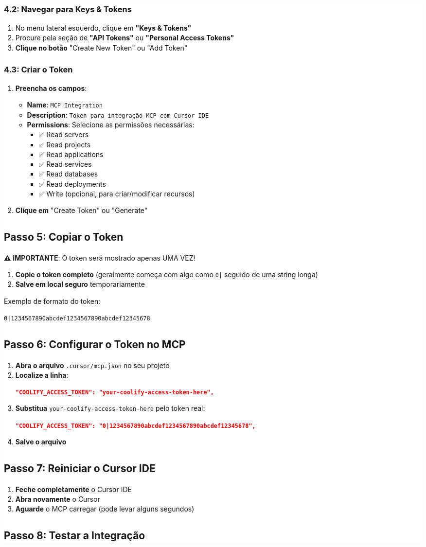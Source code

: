 ### 4.2: Navegar para Keys & Tokens
1. No menu lateral esquerdo, clique em **"Keys & Tokens"**
2. Procure pela seção de **"API Tokens"** ou **"Personal Access Tokens"**
3. **Clique no botão** "Create New Token" ou "Add Token"

### 4.3: Criar o Token
1. **Preencha os campos**:
   - **Name**: `MCP Integration`
   - **Description**: `Token para integração MCP com Cursor IDE`
   - **Permissions**: Selecione as permissões necessárias:
     - ✅ Read servers
     - ✅ Read projects
     - ✅ Read applications
     - ✅ Read services
     - ✅ Read databases
     - ✅ Read deployments
     - ✅ Write (opcional, para criar/modificar recursos)

2. **Clique em** "Create Token" ou "Generate"

## Passo 5: Copiar o Token

⚠️ **IMPORTANTE**: O token será mostrado apenas UMA VEZ!

1. **Copie o token completo** (geralmente começa com algo como `0|` seguido de uma string longa)
2. **Salve em local seguro** temporariamente

Exemplo de formato do token:
```
0|1234567890abcdef1234567890abcdef12345678
```

## Passo 6: Configurar o Token no MCP

1. **Abra o arquivo** `.cursor/mcp.json` no seu projeto
2. **Localize a linha**:
   ```json
   "COOLIFY_ACCESS_TOKEN": "your-coolify-access-token-here",
   ```
3. **Substitua** `your-coolify-access-token-here` pelo token real:
   ```json
   "COOLIFY_ACCESS_TOKEN": "0|1234567890abcdef1234567890abcdef12345678",
   ```
4. **Salve o arquivo**

## Passo 7: Reiniciar o Cursor IDE

1. **Feche completamente** o Cursor IDE
2. **Abra novamente** o Cursor
3. **Aguarde** o MCP carregar (pode levar alguns segundos)

## Passo 8: Testar a Integração
